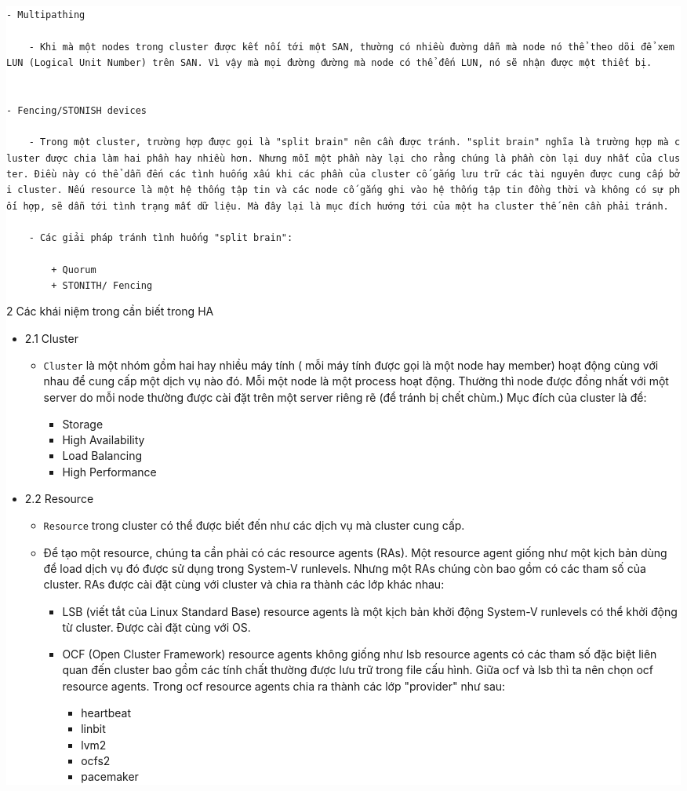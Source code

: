 	- Multipathing

		- Khi mà một nodes trong cluster được kết nối tới một SAN, thường có nhiều đường dẫn mà node nó thể theo dõi để xem LUN (Logical Unit Number) trên SAN. Vì vậy mà mọi đường đường mà node có thể đến LUN, nó sẽ nhận được một thiết bị. 


	- Fencing/STONISH devices
		
		- Trong một cluster, trường hợp được gọi là "split brain" nên cần được tránh. "split brain" nghĩa là trường hợp mà cluster được chia làm hai phần hay nhiều hơn. Nhưng mỗi một phần này lại cho rằng chúng là phần còn lại duy nhất của cluster. Điều này có thể dẫn đến các tình huống xấu khi các phần của cluster cố gắng lưu trữ các tài nguyên được cung cấp bởi cluster. Nếu resource là một hệ thống tập tin và các node cố gắng ghi vào hệ thống tập tin đồng thời và không có sự phối hợp, sẽ dẫn tới tình trạng mất dữ liệu. Mà đây lại là mục đích hướng tới của một ha cluster thế nên cần phải tránh.

		- Các giải pháp tránh tình huống "split brain":

			+ Quorum
			+ STONITH/ Fencing


<a name="concepts">2 Các khái niệm trong cần biết trong HA</a>
	
- <a name="whatis-cl">2.1 Cluster</a>

	- `Cluster` là một nhóm gồm hai hay nhiều máy tính ( mỗi máy tính được gọi là một node hay member) hoạt động cùng với nhau để cung cấp một dịch vụ nào đó. Mỗi một node là một process hoạt động. Thường thì node được đồng nhất với một server do mỗi node thường được cài đặt trên một server riêng rẽ (để tránh bị chết chùm.) Mục đích của cluster là để:

		+ Storage
		+ High Availability
		+ Load Balancing
		+ High Performance

- <a name="resource">2.2 Resource</a>

	- `Resource` trong cluster có thể được biết đến như các dịch vụ mà cluster cung cấp.

	- Để tạo một resource, chúng ta cần phải có các resource agents (RAs). Một resource agent giống như một kịch bản dùng để load dịch vụ đó được sử dụng trong  System-V runlevels. Nhưng một RAs chúng còn bao gồm có các tham số của cluster. RAs được cài đặt cùng với cluster và chia ra thành các lớp khác nhau:

		- LSB (viết tắt của Linux Standard Base) resource agents là một kịch bản khởi động System-V runlevels có thể khởi động từ cluster. Được cài đặt cùng với OS.

		- OCF (Open Cluster Framework) resource agents không giống như lsb resource agents có các tham số đặc biệt liên quan đến cluster bao gồm các tính chất thường được lưu trữ trong file cấu hình. Giữa ocf và lsb thì ta nên chọn ocf resource agents. Trong ocf resource agents chia ra thành các lớp "provider" như sau:

			+ heartbeat
			+ linbit
			+ lvm2
			+ ocfs2
			+ pacemaker
